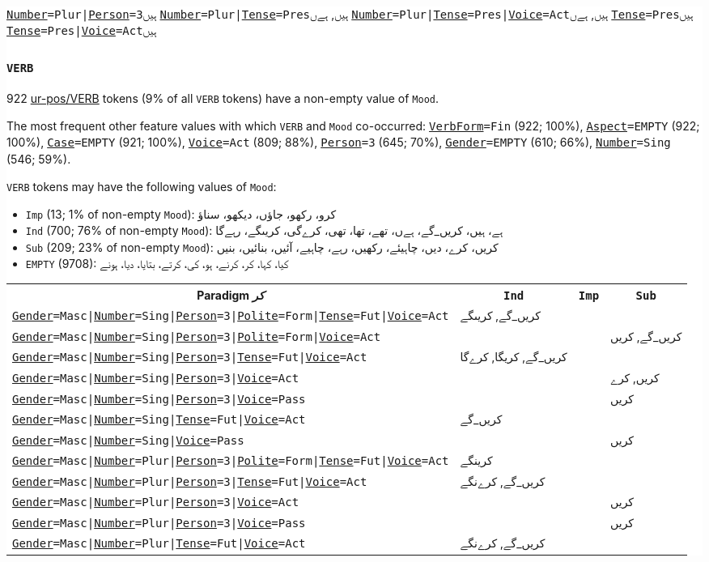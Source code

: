   <tr><td><tt><a href="Number.html">Number</a>=Plur|<a href="Person.html">Person</a>=3</tt></td><td></td><td>ہیں</td></tr>
  <tr><td><tt><a href="Number.html">Number</a>=Plur|<a href="Tense.html">Tense</a>=Pres</tt></td><td>ہیں, ہےں</td><td></td></tr>
  <tr><td><tt><a href="Number.html">Number</a>=Plur|<a href="Tense.html">Tense</a>=Pres|<a href="Voice.html">Voice</a>=Act</tt></td><td>ہیں, ہےں</td><td></td></tr>
  <tr><td><tt><a href="Tense.html">Tense</a>=Pres</tt></td><td>ہیں</td><td></td></tr>
  <tr><td><tt><a href="Tense.html">Tense</a>=Pres|<a href="Voice.html">Voice</a>=Act</tt></td><td>ہیں</td><td></td></tr>
</table>

### `VERB`

922 [ur-pos/VERB]() tokens (9% of all `VERB` tokens) have a non-empty value of `Mood`.

The most frequent other feature values with which `VERB` and `Mood` co-occurred: <tt><a href="VerbForm.html">VerbForm</a>=Fin</tt> (922; 100%), <tt><a href="Aspect.html">Aspect</a>=EMPTY</tt> (922; 100%), <tt><a href="Case.html">Case</a>=EMPTY</tt> (921; 100%), <tt><a href="Voice.html">Voice</a>=Act</tt> (809; 88%), <tt><a href="Person.html">Person</a>=3</tt> (645; 70%), <tt><a href="Gender.html">Gender</a>=EMPTY</tt> (610; 66%), <tt><a href="Number.html">Number</a>=Sing</tt> (546; 59%).

`VERB` tokens may have the following values of `Mood`:

* `Imp` (13; 1% of non-empty `Mood`): کرو، رکھو، جاؤں، دیکھو، سناؤ
* `Ind` (700; 76% of non-empty `Mood`): ہے، ہیں، کریں_گے، ہےں، تھے، تھا، تھی، کرےگی، کریںگے، رہےگا
* `Sub` (209; 23% of non-empty `Mood`): کریں، کرے، دیں، چاہیئے، رکھیں، رہے، چاہیے، آئیں، بنائیں، بنیں
* `EMPTY` (9708): کیا، کہا، کر، کرنے، ہو، کی، کرتے، بتایا، دیا، ہونے

<table>
  <tr><th>Paradigm <i>کر</i></th><th><tt>Ind</tt></th><th><tt>Imp</tt></th><th><tt>Sub</tt></th></tr>
  <tr><td><tt><a href="Gender.html">Gender</a>=Masc|<a href="Number.html">Number</a>=Sing|<a href="Person.html">Person</a>=3|<a href="Polite.html">Polite</a>=Form|<a href="Tense.html">Tense</a>=Fut|<a href="Voice.html">Voice</a>=Act</tt></td><td>کریں_گے, کریںگے</td><td></td><td></td></tr>
  <tr><td><tt><a href="Gender.html">Gender</a>=Masc|<a href="Number.html">Number</a>=Sing|<a href="Person.html">Person</a>=3|<a href="Polite.html">Polite</a>=Form|<a href="Voice.html">Voice</a>=Act</tt></td><td></td><td></td><td>کریں_گے, کریں</td></tr>
  <tr><td><tt><a href="Gender.html">Gender</a>=Masc|<a href="Number.html">Number</a>=Sing|<a href="Person.html">Person</a>=3|<a href="Tense.html">Tense</a>=Fut|<a href="Voice.html">Voice</a>=Act</tt></td><td>کریں_گے, کریگا, کرےگا</td><td></td><td></td></tr>
  <tr><td><tt><a href="Gender.html">Gender</a>=Masc|<a href="Number.html">Number</a>=Sing|<a href="Person.html">Person</a>=3|<a href="Voice.html">Voice</a>=Act</tt></td><td></td><td></td><td>کریں, کرے</td></tr>
  <tr><td><tt><a href="Gender.html">Gender</a>=Masc|<a href="Number.html">Number</a>=Sing|<a href="Person.html">Person</a>=3|<a href="Voice.html">Voice</a>=Pass</tt></td><td></td><td></td><td>کریں</td></tr>
  <tr><td><tt><a href="Gender.html">Gender</a>=Masc|<a href="Number.html">Number</a>=Sing|<a href="Tense.html">Tense</a>=Fut|<a href="Voice.html">Voice</a>=Act</tt></td><td>کریں_گے</td><td></td><td></td></tr>
  <tr><td><tt><a href="Gender.html">Gender</a>=Masc|<a href="Number.html">Number</a>=Sing|<a href="Voice.html">Voice</a>=Pass</tt></td><td></td><td></td><td>کریں</td></tr>
  <tr><td><tt><a href="Gender.html">Gender</a>=Masc|<a href="Number.html">Number</a>=Plur|<a href="Person.html">Person</a>=3|<a href="Polite.html">Polite</a>=Form|<a href="Tense.html">Tense</a>=Fut|<a href="Voice.html">Voice</a>=Act</tt></td><td>کرینگے</td><td></td><td></td></tr>
  <tr><td><tt><a href="Gender.html">Gender</a>=Masc|<a href="Number.html">Number</a>=Plur|<a href="Person.html">Person</a>=3|<a href="Tense.html">Tense</a>=Fut|<a href="Voice.html">Voice</a>=Act</tt></td><td>کریں_گے, کرےنگے</td><td></td><td></td></tr>
  <tr><td><tt><a href="Gender.html">Gender</a>=Masc|<a href="Number.html">Number</a>=Plur|<a href="Person.html">Person</a>=3|<a href="Voice.html">Voice</a>=Act</tt></td><td></td><td></td><td>کریں</td></tr>
  <tr><td><tt><a href="Gender.html">Gender</a>=Masc|<a href="Number.html">Number</a>=Plur|<a href="Person.html">Person</a>=3|<a href="Voice.html">Voice</a>=Pass</tt></td><td></td><td></td><td>کریں</td></tr>
  <tr><td><tt><a href="Gender.html">Gender</a>=Masc|<a href="Number.html">Number</a>=Plur|<a href="Tense.html">Tense</a>=Fut|<a href="Voice.html">Voice</a>=Act</tt></td><td>کریں_گے, کرےنگے</td><td></td><td></td></tr>